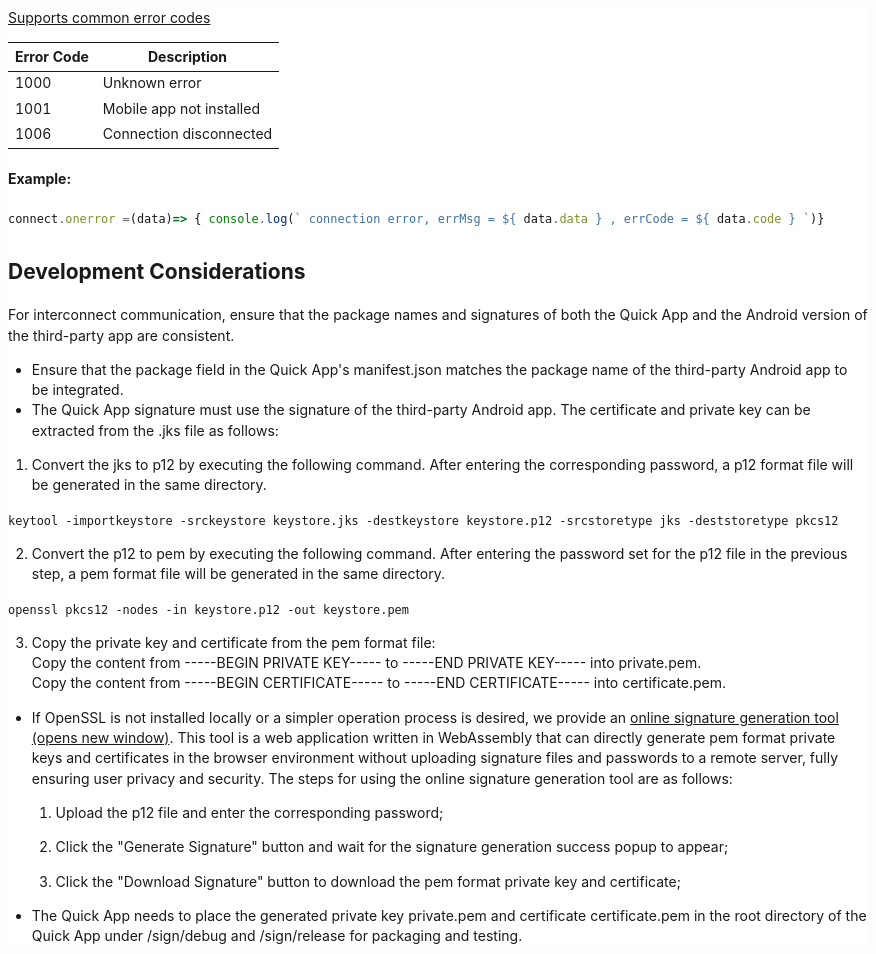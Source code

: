 [Supports common error codes](</vela/quickapp/en/features/grammar.html#common-error-codes>)

Error Code | Description  
---|---  
1000 | Unknown error  
1001 | Mobile app not installed  
1006 | Connection disconnected  
  
#### Example:
```javascript
connect.onerror =(data)=> { console.log(` connection error, errMsg = ${ data.data } , errCode = ${ data.code } `)}
```

## Development Considerations

For interconnect communication, ensure that the package names and signatures of both the Quick App and the Android version of the third-party app are consistent.

  * Ensure that the package field in the Quick App's manifest.json matches the package name of the third-party Android app to be integrated.
  * The Quick App signature must use the signature of the third-party Android app. The certificate and private key can be extracted from the .jks file as follows:

  1. Convert the jks to p12 by executing the following command. After entering the corresponding password, a p12 format file will be generated in the same directory.
```shell
keytool -importkeystore -srckeystore keystore.jks -destkeystore keystore.p12 -srcstoretype jks -deststoretype pkcs12
```

  2. Convert the p12 to pem by executing the following command. After entering the password set for the p12 file in the previous step, a pem format file will be generated in the same directory.
```shell
openssl pkcs12 -nodes -in keystore.p12 -out keystore.pem
```

  3. Copy the private key and certificate from the pem format file:  
Copy the content from -----BEGIN PRIVATE KEY----- to -----END PRIVATE KEY----- into private.pem.  
Copy the content from -----BEGIN CERTIFICATE----- to -----END CERTIFICATE----- into certificate.pem.

  * If OpenSSL is not installed locally or a simpler operation process is desired, we provide an [online signature generation tool (opens new window)](<https://cdn.hybrid.xiaomi.com/aiot-ide/signature-generate-tool/v2/index.html>). This tool is a web application written in WebAssembly that can directly generate pem format private keys and certificates in the browser environment without uploading signature files and passwords to a remote server, fully ensuring user privacy and security. The steps for using the online signature generation tool are as follows:

    1. Upload the p12 file and enter the corresponding password;

    2. Click the "Generate Signature" button and wait for the signature generation success popup to appear;

    3. Click the "Download Signature" button to download the pem format private key and certificate;

  * The Quick App needs to place the generated private key private.pem and certificate certificate.pem in the root directory of the Quick App under /sign/debug and /sign/release for packaging and testing.
